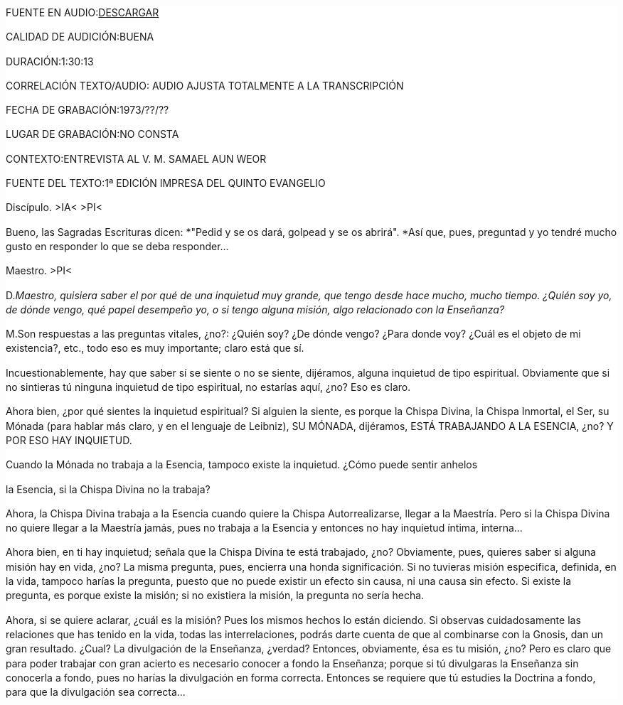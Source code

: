 FUENTE EN AUDIO:[DESCARGAR](http://www.gnosis2002.com/audiosQE/F038=LA-SABIDURIA-DEL-SER.zip)

CALIDAD DE AUDICIÓN:BUENA

DURACIÓN:1:30:13

CORRELACIÓN TEXTO/AUDIO: AUDIO AJUSTA TOTALMENTE A LA TRANSCRIPCIÓN

FECHA DE GRABACIÓN:1973/??/??

LUGAR DE GRABACIÓN:NO CONSTA

CONTEXTO:ENTREVISTA AL V. M. SAMAEL AUN WEOR

FUENTE DEL TEXTO:1ª EDICIÓN IMPRESA DEL QUINTO EVANGELIO

Discípulo. \>IA< \>PI<

Bueno, las Sagradas Escrituras dicen: *"Pedid y se os dará, golpead y se os abrirá". *Así que, pues, preguntad y yo tendré mucho gusto en responder lo que se deba responder...

Maestro. \>PI<

D.*Maestro, quisiera saber el por qué de una inquietud muy grande, que tengo desde hace mucho, mucho tiempo. ¿Quién soy yo, de dónde vengo, qué papel desempeño yo, o si tengo alguna misión, algo relacionado con la Enseñanza?*

M.Son respuestas a las preguntas vitales, ¿no?: ¿Quién soy? ¿De dónde vengo? ¿Para donde voy? ¿Cuál es el objeto de mi existencia?, etc., todo eso es muy importante; claro está que sí.

Incuestionablemente, hay que saber sí se siente o no se siente, dijéramos, alguna inquietud de tipo espiritual. Obviamente que si no sintieras tú ninguna inquietud de tipo espiritual, no estarías aquí, ¿no? Eso es claro.

Ahora bien, ¿por qué sientes la inquietud espiritual? Si alguien la siente, es porque la Chispa Divina, la Chispa Inmortal, el Ser, su Mónada (para hablar más claro, y en el lenguaje de Leibniz), SU MÓNADA, dijéramos, ESTÁ TRABAJANDO A LA ESENCIA, ¿no? Y POR ESO HAY INQUIETUD.

Cuando la Mónada no trabaja a la Esencia, tampoco existe la inquietud. ¿Cómo puede sentir anhelos

la Esencia, si la Chispa Divina no la trabaja?

Ahora, la Chispa Divina trabaja a la Esencia cuando quiere la Chispa Autorrealizarse, llegar a la Maestría. Pero si la Chispa Divina no quiere llegar a la Maestría jamás, pues no trabaja a la Esencia y entonces no hay inquietud íntima, interna...

Ahora bien, en ti hay inquietud; señala que la Chispa Divina te está trabajado, ¿no? Obviamente, pues, quieres saber si alguna misión hay en vida, ¿no? La misma pregunta, pues, encierra una honda significación. Si no tuvieras misión especifica, definida, en la vida, tampoco harías la pregunta, puesto que no puede existir un efecto sin causa, ni una causa sin efecto. Si existe la pregunta, es porque existe la misión; si no existiera la misión, la pregunta no sería hecha.

Ahora, si se quiere aclarar, ¿cuál es la misión? Pues los mismos hechos lo están diciendo. Si observas cuidadosamente las relaciones que has tenido en la vida, todas las interrelaciones, podrás darte cuenta de que al combinarse con la Gnosis, dan un gran resultado. ¿Cual? La divulgación de la Enseñanza, ¿verdad? Entonces, obviamente, ésa es tu misión, ¿no? Pero es claro que para poder trabajar con gran acierto es necesario conocer a fondo la Enseñanza; porque si tú divulgaras la Enseñanza sin conocerla a fondo, pues no harías la divulgación en forma correcta. Entonces se requiere que tú estudies la Doctrina a fondo, para que la divulgación sea correcta...

